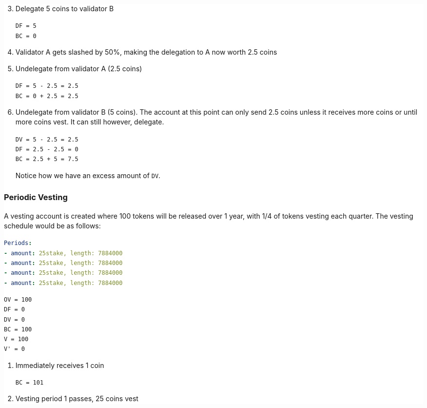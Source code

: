 3. Delegate 5 coins to validator B

    ```
    DF = 5
    BC = 0
    ```

4. Validator A gets slashed by 50%, making the delegation to A now worth 2.5 coins
5. Undelegate from validator A (2.5 coins)

    ```
    DF = 5 - 2.5 = 2.5
    BC = 0 + 2.5 = 2.5
    ```

6. Undelegate from validator B (5 coins). The account at this point can only
send 2.5 coins unless it receives more coins or until more coins vest.
It can still however, delegate.

    ```
    DV = 5 - 2.5 = 2.5
    DF = 2.5 - 2.5 = 0
    BC = 2.5 + 5 = 7.5
    ```

    Notice how we have an excess amount of `DV`.

### Periodic Vesting

A vesting account is created where 100 tokens will be released over 1 year, with
1/4 of tokens vesting each quarter. The vesting schedule would be as follows:

```yaml
Periods:
- amount: 25stake, length: 7884000
- amount: 25stake, length: 7884000
- amount: 25stake, length: 7884000
- amount: 25stake, length: 7884000
```

```
OV = 100
DF = 0
DV = 0
BC = 100
V = 100
V' = 0
```

1. Immediately receives 1 coin

    ```
    BC = 101
    ```

2. Vesting period 1 passes, 25 coins vest
